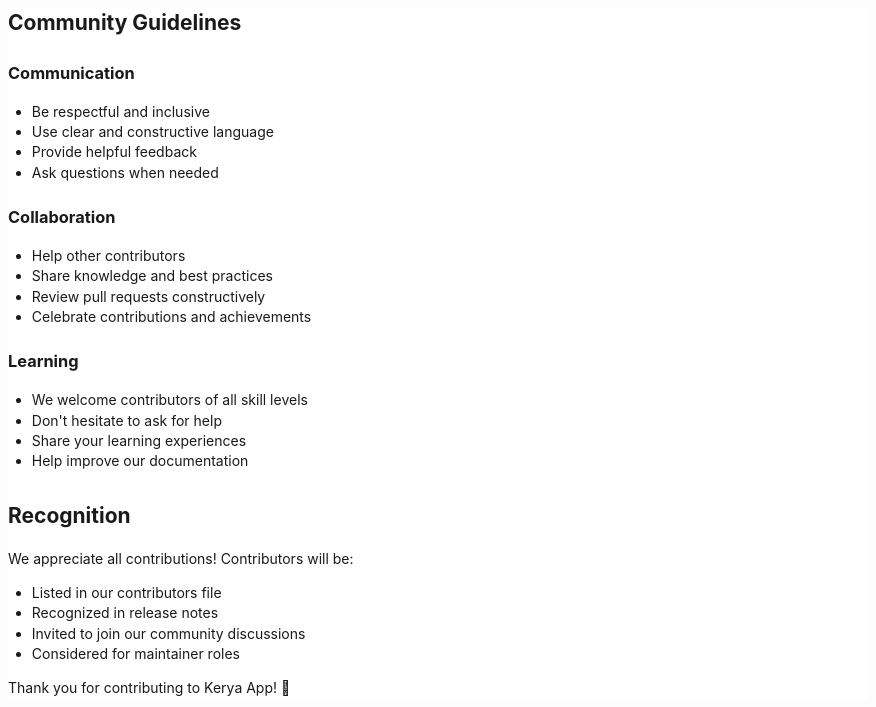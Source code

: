 ## Community Guidelines

### Communication

- Be respectful and inclusive
- Use clear and constructive language
- Provide helpful feedback
- Ask questions when needed

### Collaboration

- Help other contributors
- Share knowledge and best practices
- Review pull requests constructively
- Celebrate contributions and achievements

### Learning

- We welcome contributors of all skill levels
- Don't hesitate to ask for help
- Share your learning experiences
- Help improve our documentation

## Recognition

We appreciate all contributions! Contributors will be:
- Listed in our contributors file
- Recognized in release notes
- Invited to join our community discussions
- Considered for maintainer roles

Thank you for contributing to Kerya App! 🚀 